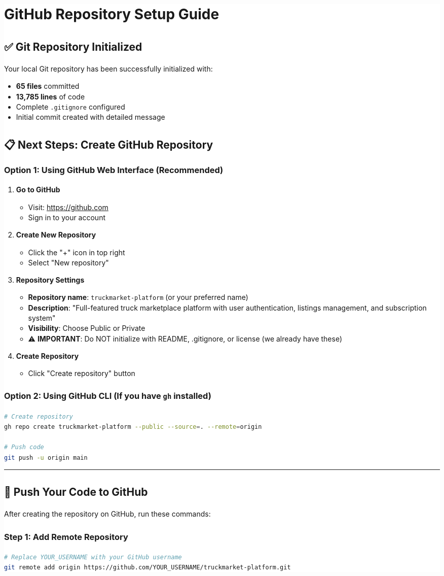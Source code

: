 # GitHub Repository Setup Guide

## ✅ Git Repository Initialized

Your local Git repository has been successfully initialized with:
- **65 files** committed
- **13,785 lines** of code
- Complete `.gitignore` configured
- Initial commit created with detailed message

## 📋 Next Steps: Create GitHub Repository

### Option 1: Using GitHub Web Interface (Recommended)

1. **Go to GitHub**
   - Visit: https://github.com
   - Sign in to your account

2. **Create New Repository**
   - Click the "+" icon in top right
   - Select "New repository"

3. **Repository Settings**
   - **Repository name**: `truckmarket-platform` (or your preferred name)
   - **Description**: "Full-featured truck marketplace platform with user authentication, listings management, and subscription system"
   - **Visibility**: Choose Public or Private
   - ⚠️ **IMPORTANT**: Do NOT initialize with README, .gitignore, or license (we already have these)

4. **Create Repository**
   - Click "Create repository" button

### Option 2: Using GitHub CLI (If you have `gh` installed)

```bash
# Create repository
gh repo create truckmarket-platform --public --source=. --remote=origin

# Push code
git push -u origin main
```

---

## 🚀 Push Your Code to GitHub

After creating the repository on GitHub, run these commands:

### Step 1: Add Remote Repository

```bash
# Replace YOUR_USERNAME with your GitHub username
git remote add origin https://github.com/YOUR_USERNAME/truckmarket-platform.git
```
